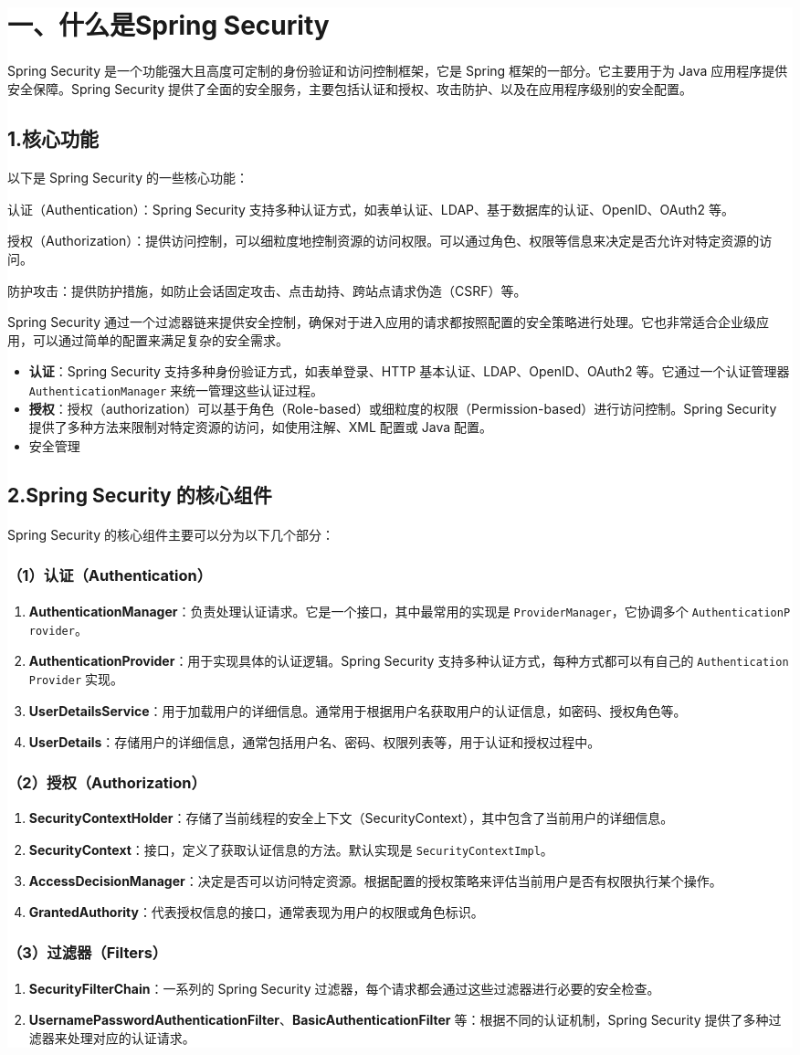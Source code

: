 # 一、什么是Spring Security

Spring Security 是一个功能强大且高度可定制的身份验证和访问控制框架，它是 Spring 框架的一部分。它主要用于为 Java 应用程序提供安全保障。Spring Security 提供了全面的安全服务，主要包括认证和授权、攻击防护、以及在应用程序级别的安全配置。

## 1.**核心功能**

以下是 Spring Security 的一些核心功能：

认证（Authentication）：Spring Security 支持多种认证方式，如表单认证、LDAP、基于数据库的认证、OpenID、OAuth2 等。

授权（Authorization）：提供访问控制，可以细粒度地控制资源的访问权限。可以通过角色、权限等信息来决定是否允许对特定资源的访问。

防护攻击：提供防护措施，如防止会话固定攻击、点击劫持、跨站点请求伪造（CSRF）等。

Spring Security 通过一个过滤器链来提供安全控制，确保对于进入应用的请求都按照配置的安全策略进行处理。它也非常适合企业级应用，可以通过简单的配置来满足复杂的安全需求。

   - **认证**：Spring Security 支持多种身份验证方式，如表单登录、HTTP 基本认证、LDAP、OpenID、OAuth2 等。它通过一个认证管理器 `AuthenticationManager` 来统一管理这些认证过程。
   - **授权**：授权（authorization）可以基于角色（Role-based）或细粒度的权限（Permission-based）进行访问控制。Spring Security 提供了多种方法来限制对特定资源的访问，如使用注解、XML 配置或 Java 配置。
   - 安全管理

## 2.**Spring Security 的核心组件**

Spring Security 的核心组件主要可以分为以下几个部分：

### （1）认证（Authentication）

1. **AuthenticationManager**：负责处理认证请求。它是一个接口，其中最常用的实现是 `ProviderManager`，它协调多个 `AuthenticationProvider`。
   
2. **AuthenticationProvider**：用于实现具体的认证逻辑。Spring Security 支持多种认证方式，每种方式都可以有自己的 `AuthenticationProvider` 实现。
   
3. **UserDetailsService**：用于加载用户的详细信息。通常用于根据用户名获取用户的认证信息，如密码、授权角色等。
   
4. **UserDetails**：存储用户的详细信息，通常包括用户名、密码、权限列表等，用于认证和授权过程中。

### （2）授权（Authorization）

1. **SecurityContextHolder**：存储了当前线程的安全上下文（SecurityContext），其中包含了当前用户的详细信息。
   
2. **SecurityContext**：接口，定义了获取认证信息的方法。默认实现是 `SecurityContextImpl`。
   
3. **AccessDecisionManager**：决定是否可以访问特定资源。根据配置的授权策略来评估当前用户是否有权限执行某个操作。
   
4. **GrantedAuthority**：代表授权信息的接口，通常表现为用户的权限或角色标识。

### （3）过滤器（Filters）

1. **SecurityFilterChain**：一系列的 Spring Security 过滤器，每个请求都会通过这些过滤器进行必要的安全检查。
   
2. **UsernamePasswordAuthenticationFilter**、**BasicAuthenticationFilter** 等：根据不同的认证机制，Spring Security 提供了多种过滤器来处理对应的认证请求。
